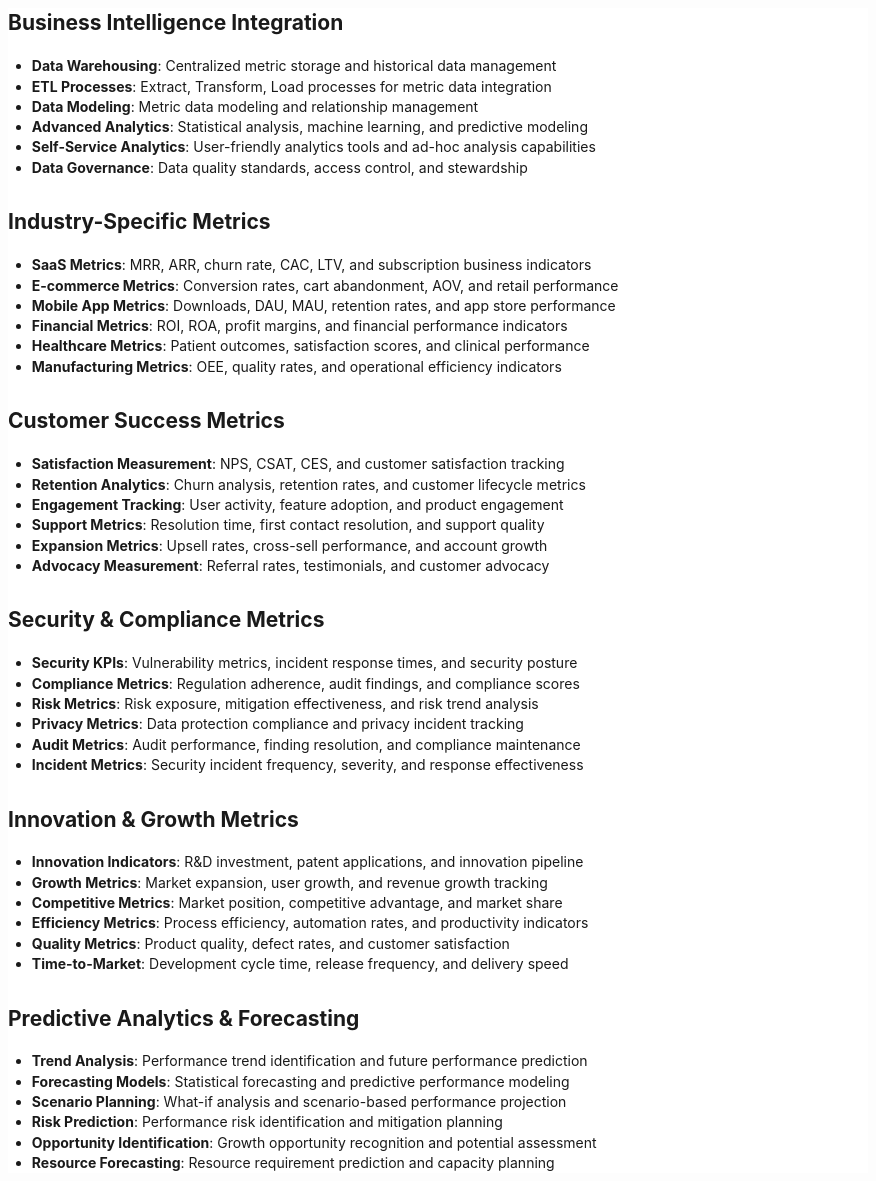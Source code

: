 ## Business Intelligence Integration
- **Data Warehousing**: Centralized metric storage and historical data management
- **ETL Processes**: Extract, Transform, Load processes for metric data integration
- **Data Modeling**: Metric data modeling and relationship management
- **Advanced Analytics**: Statistical analysis, machine learning, and predictive modeling
- **Self-Service Analytics**: User-friendly analytics tools and ad-hoc analysis capabilities
- **Data Governance**: Data quality standards, access control, and stewardship

## Industry-Specific Metrics
- **SaaS Metrics**: MRR, ARR, churn rate, CAC, LTV, and subscription business indicators
- **E-commerce Metrics**: Conversion rates, cart abandonment, AOV, and retail performance
- **Mobile App Metrics**: Downloads, DAU, MAU, retention rates, and app store performance
- **Financial Metrics**: ROI, ROA, profit margins, and financial performance indicators
- **Healthcare Metrics**: Patient outcomes, satisfaction scores, and clinical performance
- **Manufacturing Metrics**: OEE, quality rates, and operational efficiency indicators

## Customer Success Metrics
- **Satisfaction Measurement**: NPS, CSAT, CES, and customer satisfaction tracking
- **Retention Analytics**: Churn analysis, retention rates, and customer lifecycle metrics
- **Engagement Tracking**: User activity, feature adoption, and product engagement
- **Support Metrics**: Resolution time, first contact resolution, and support quality
- **Expansion Metrics**: Upsell rates, cross-sell performance, and account growth
- **Advocacy Measurement**: Referral rates, testimonials, and customer advocacy

## Security & Compliance Metrics
- **Security KPIs**: Vulnerability metrics, incident response times, and security posture
- **Compliance Metrics**: Regulation adherence, audit findings, and compliance scores
- **Risk Metrics**: Risk exposure, mitigation effectiveness, and risk trend analysis
- **Privacy Metrics**: Data protection compliance and privacy incident tracking
- **Audit Metrics**: Audit performance, finding resolution, and compliance maintenance
- **Incident Metrics**: Security incident frequency, severity, and response effectiveness

## Innovation & Growth Metrics
- **Innovation Indicators**: R&D investment, patent applications, and innovation pipeline
- **Growth Metrics**: Market expansion, user growth, and revenue growth tracking
- **Competitive Metrics**: Market position, competitive advantage, and market share
- **Efficiency Metrics**: Process efficiency, automation rates, and productivity indicators
- **Quality Metrics**: Product quality, defect rates, and customer satisfaction
- **Time-to-Market**: Development cycle time, release frequency, and delivery speed

## Predictive Analytics & Forecasting
- **Trend Analysis**: Performance trend identification and future performance prediction
- **Forecasting Models**: Statistical forecasting and predictive performance modeling
- **Scenario Planning**: What-if analysis and scenario-based performance projection
- **Risk Prediction**: Performance risk identification and mitigation planning
- **Opportunity Identification**: Growth opportunity recognition and potential assessment
- **Resource Forecasting**: Resource requirement prediction and capacity planning
